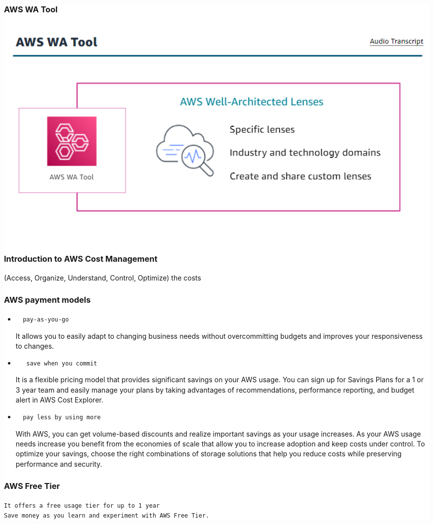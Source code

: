 
### AWS WA Tool
<img src="assets/wa tool.PNG" alt="tool" style="height:100%; width:100%">


### Introduction to AWS Cost Management

(Access, Organize, Understand, Control, Optimize) the costs

### AWS payment models
+       pay-as-you-go
    It allows you to easily adapt to changing business needs without overcommitting budgets and improves your responsiveness to changes.

+        save when you commit
    It is a flexible pricing model that provides significant savings on your AWS usage.
    You can sign up for Savings Plans for a 1 or 3 year team and easily manage your plans by taking advantages of recommendations, performance reporting, and budget alert in AWS Cost Explorer.

+       pay less by using more
    With AWS, you can get volume-based discounts and realize important savings as your usage increases. As your AWS usage needs increase you benefit from the economies of scale that allow you to increase adoption and keep costs under control.
    To optimize your savings, choose the right combinations of storage solutions that help you reduce costs while preserving performance and security.

### AWS Free Tier
    It offers a free usage tier for up to 1 year
    Save money as you learn and experiment with AWS Free Tier.    
